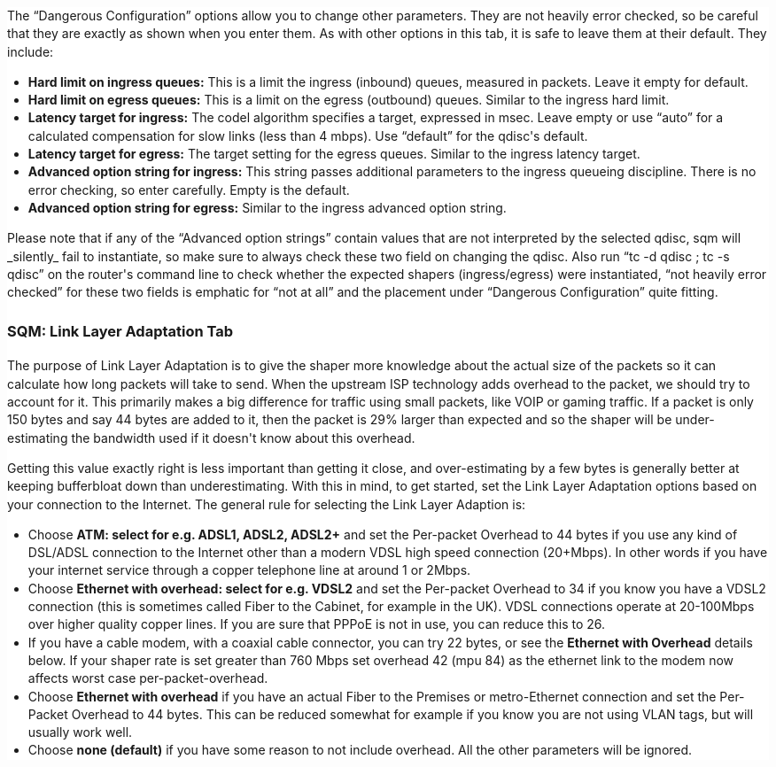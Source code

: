 The “Dangerous Configuration” options allow you to change other parameters. They are not heavily error checked, so be careful that they are exactly as shown when you enter them. As with other options in this tab, it is safe to leave them at their default. They include:

- **Hard limit on ingress queues:** This is a limit the ingress (inbound) queues, measured in packets. Leave it empty for default.
- **Hard limit on egress queues:** This is a limit on the egress (outbound) queues. Similar to the ingress hard limit.
- **Latency target for ingress:** The codel algorithm specifies a target, expressed in msec. Leave empty or use “auto” for a calculated compensation for slow links (less than 4 mbps). Use “default” for the qdisc's default.
- **Latency target for egress:** The target setting for the egress queues. Similar to the ingress latency target.
- **Advanced option string for ingress:** This string passes additional parameters to the ingress queueing discipline. There is no error checking, so enter carefully. Empty is the default.
- **Advanced option string for egress:** Similar to the ingress advanced option string.

Please note that if any of the “Advanced option strings” contain values that are not interpreted by the selected qdisc, sqm will \_silently_ fail to instantiate, so make sure to always check these two field on changing the qdisc. Also run “tc -d qdisc ; tc -s qdisc” on the router's command line to check whether the expected shapers (ingress/egress) were instantiated, “not heavily error checked” for these two fields is emphatic for “not at all” and the placement under “Dangerous Configuration” quite fitting.

### SQM: Link Layer Adaptation Tab

The purpose of Link Layer Adaptation is to give the shaper more knowledge about the actual size of the packets so it can calculate how long packets will take to send. When the upstream ISP technology adds overhead to the packet, we should try to account for it. This primarily makes a big difference for traffic using small packets, like VOIP or gaming traffic. If a packet is only 150 bytes and say 44 bytes are added to it, then the packet is 29% larger than expected and so the shaper will be under-estimating the bandwidth used if it doesn't know about this overhead.

Getting this value exactly right is less important than getting it close, and over-estimating by a few bytes is generally better at keeping bufferbloat down than underestimating. With this in mind, to get started, set the Link Layer Adaptation options based on your connection to the Internet. The general rule for selecting the Link Layer Adaption is:

- Choose **ATM: select for e.g. ADSL1, ADSL2, ADSL2+** and set the Per-packet Overhead to 44 bytes if you use any kind of DSL/ADSL connection to the Internet other than a modern VDSL high speed connection (20+Mbps). In other words if you have your internet service through a copper telephone line at around 1 or 2Mbps.
- Choose **Ethernet with overhead: select for e.g. VDSL2** and set the Per-packet Overhead to 34 if you know you have a VDSL2 connection (this is sometimes called Fiber to the Cabinet, for example in the UK). VDSL connections operate at 20-100Mbps over higher quality copper lines. If you are sure that PPPoE is not in use, you can reduce this to 26.
- If you have a cable modem, with a coaxial cable connector, you can try 22 bytes, or see the **Ethernet with Overhead** details below. If your shaper rate is set greater than 760 Mbps set overhead 42 (mpu 84) as the ethernet link to the modem now affects worst case per-packet-overhead.
- Choose **Ethernet with overhead** if you have an actual Fiber to the Premises or metro-Ethernet connection and set the Per-Packet Overhead to 44 bytes. This can be reduced somewhat for example if you know you are not using VLAN tags, but will usually work well.
- Choose **none (default)** if you have some reason to not include overhead. All the other parameters will be ignored.
